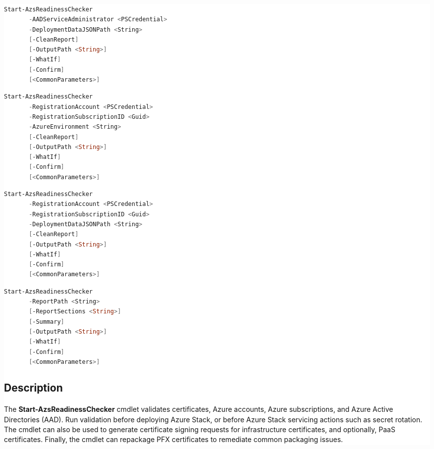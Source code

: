 ```powershell
Start-AzsReadinessChecker
       -AADServiceAdministrator <PSCredential>
       -DeploymentDataJSONPath <String>
       [-CleanReport]
       [-OutputPath <String>]
       [-WhatIf]
       [-Confirm]
       [<CommonParameters>]
```

```powershell
Start-AzsReadinessChecker
       -RegistrationAccount <PSCredential>
       -RegistrationSubscriptionID <Guid>
       -AzureEnvironment <String>
       [-CleanReport]
       [-OutputPath <String>]
       [-WhatIf]
       [-Confirm]
       [<CommonParameters>]
```

```powershell
Start-AzsReadinessChecker
       -RegistrationAccount <PSCredential>
       -RegistrationSubscriptionID <Guid>
       -DeploymentDataJSONPath <String>
       [-CleanReport]
       [-OutputPath <String>]
       [-WhatIf]
       [-Confirm]
       [<CommonParameters>]
```

```powershell
Start-AzsReadinessChecker
       -ReportPath <String>
       [-ReportSections <String>]
       [-Summary]
       [-OutputPath <String>]
       [-WhatIf]
       [-Confirm]
       [<CommonParameters>]
```

## Description

The **Start-AzsReadinessChecker** cmdlet validates certificates, Azure accounts, Azure subscriptions, and Azure Active Directories (AAD). Run validation before deploying Azure Stack, or before Azure Stack servicing actions such as secret rotation. The cmdlet can also be used to generate certificate signing requests for infrastructure certificates, and optionally, PaaS certificates. Finally, the cmdlet can repackage PFX certificates to remediate common packaging issues.
